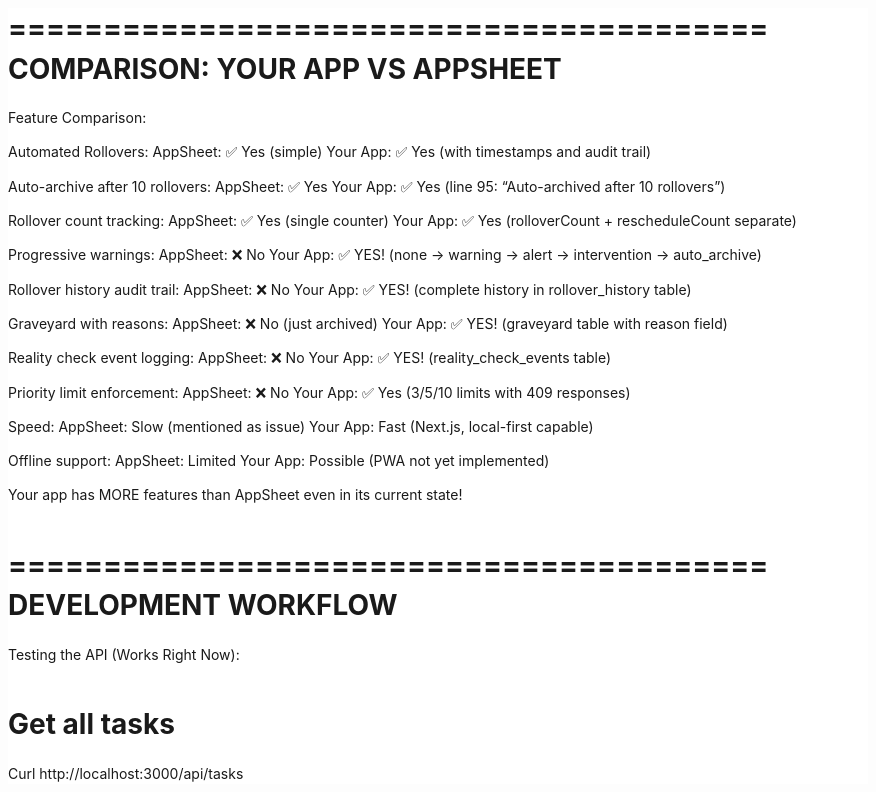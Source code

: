 ========================================
COMPARISON: YOUR APP VS APPSHEET
========================================

Feature Comparison:

Automated Rollovers:
  AppSheet: ✅ Yes (simple)
  Your App: ✅ Yes (with timestamps and audit trail)

Auto-archive after 10 rollovers:
  AppSheet: ✅ Yes
  Your App: ✅ Yes (line 95: “Auto-archived after 10 rollovers”)

Rollover count tracking:
  AppSheet: ✅ Yes (single counter)
  Your App: ✅ Yes (rolloverCount + rescheduleCount separate)

Progressive warnings:
  AppSheet: ❌ No
  Your App: ✅ YES! (none → warning → alert → intervention → auto_archive)

Rollover history audit trail:
  AppSheet: ❌ No
  Your App: ✅ YES! (complete history in rollover_history table)

Graveyard with reasons:
  AppSheet: ❌ No (just archived)
  Your App: ✅ YES! (graveyard table with reason field)

Reality check event logging:
  AppSheet: ❌ No
  Your App: ✅ YES! (reality_check_events table)

Priority limit enforcement:
  AppSheet: ❌ No
  Your App: ✅ Yes (3/5/10 limits with 409 responses)

Speed:
  AppSheet: Slow (mentioned as issue)
  Your App: Fast (Next.js, local-first capable)

Offline support:
  AppSheet: Limited
  Your App: Possible (PWA not yet implemented)

Your app has MORE features than AppSheet even in its current state!

========================================
DEVELOPMENT WORKFLOW
========================================

Testing the API (Works Right Now):

# Get all tasks
Curl http://localhost:3000/api/tasks
